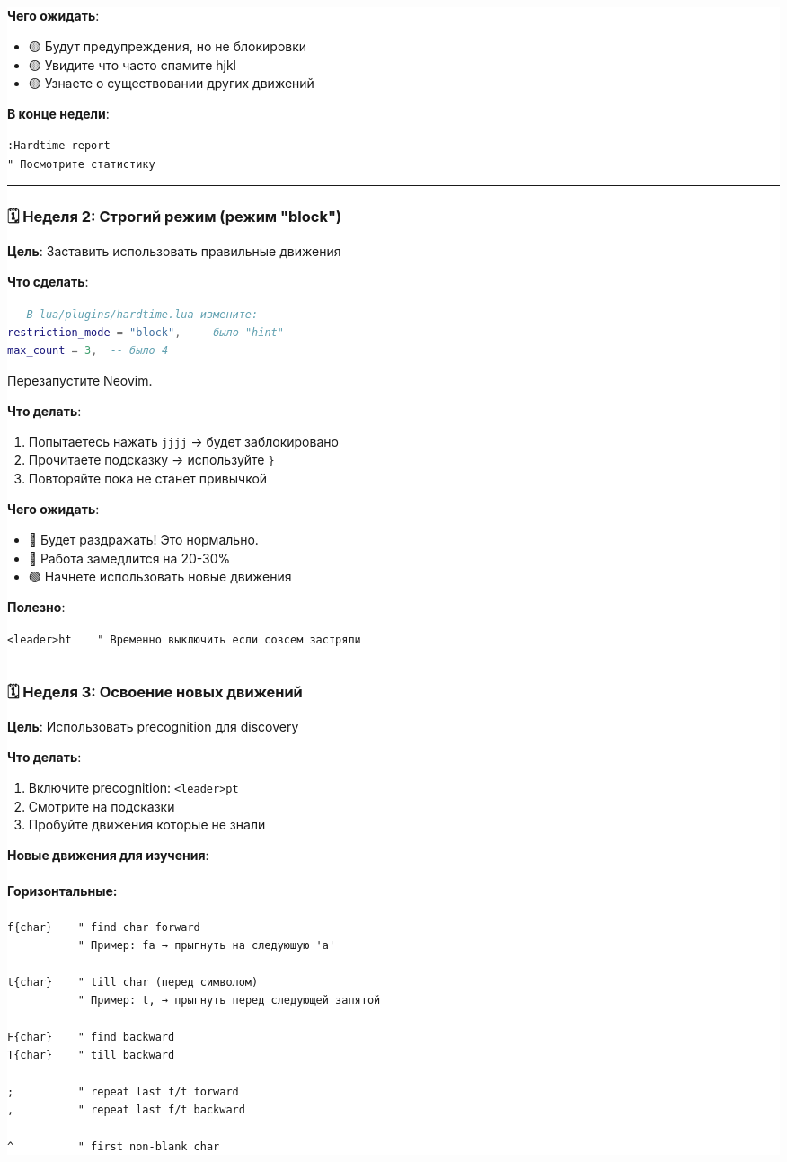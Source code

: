 **Чего ожидать**:
- 🟡 Будут предупреждения, но не блокировки
- 🟡 Увидите что часто спамите hjkl
- 🟡 Узнаете о существовании других движений

**В конце недели**:
```vim
:Hardtime report
" Посмотрите статистику
```

---

### 🗓️ Неделя 2: Строгий режим (режим "block")

**Цель**: Заставить использовать правильные движения

**Что сделать**:
```lua
-- В lua/plugins/hardtime.lua измените:
restriction_mode = "block",  -- было "hint"
max_count = 3,  -- было 4
```

Перезапустите Neovim.

**Что делать**:
1. Попытаетесь нажать `jjjj` → будет заблокировано
2. Прочитаете подсказку → используйте `}`
3. Повторяйте пока не станет привычкой

**Чего ожидать**:
- 🔴 Будет раздражать! Это нормально.
- 🔴 Работа замедлится на 20-30%
- 🟢 Начнете использовать новые движения

**Полезно**:
```vim
<leader>ht    " Временно выключить если совсем застряли
```

---

### 🗓️ Неделя 3: Освоение новых движений

**Цель**: Использовать precognition для discovery

**Что делать**:
1. Включите precognition: `<leader>pt`
2. Смотрите на подсказки
3. Пробуйте движения которые не знали

**Новые движения для изучения**:

#### Горизонтальные:
```vim
f{char}    " find char forward
           " Пример: fa → прыгнуть на следующую 'a'

t{char}    " till char (перед символом)
           " Пример: t, → прыгнуть перед следующей запятой

F{char}    " find backward
T{char}    " till backward

;          " repeat last f/t forward
,          " repeat last f/t backward

^          " first non-blank char
```